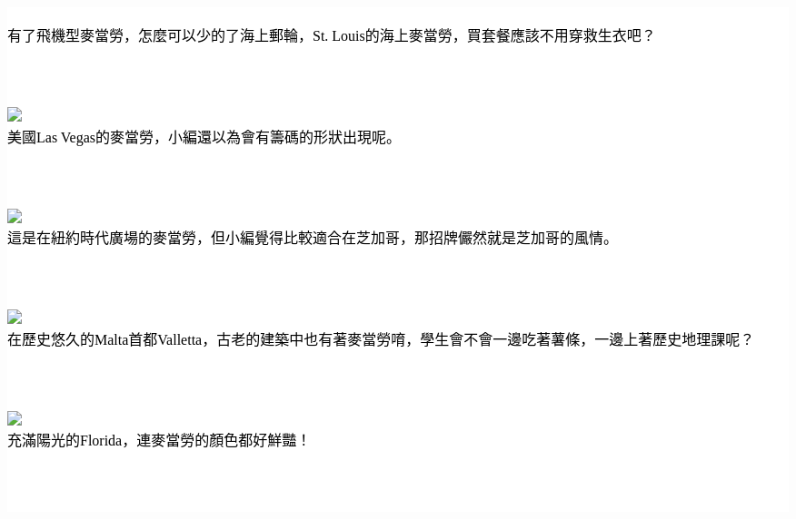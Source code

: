 
<br/>
<font color="#000"><font face="Tahoma, Verdana"><font style="font-size:16px">有了飛機型麥當勞，怎麼可以少的了海上郵輪，St. Louis的海上麥當勞，買套餐應該不用穿救生衣吧？</font></font></font><br/>
<font face="Tahoma, Verdana"><font size="3"><font color="#000000"><br/>
</font></font></font><br/>
<font face="Tahoma, Verdana"><font size="3"><font color="#000000"><br/>
</font></font></font>

<img aid="7296" class="zoom" data-cf-modified-96a3cb5966046146305d03da-="" file="data/attachment/forum/201307/11/145306aycjn69p5xxwpn65.jpg" id="aimg_7296" inpost="1" onclick="" onmouseover="" src="http://www.flw.ph/data/attachment/forum/201307/11/145306aycjn69p5xxwpn65.jpg" width="650" zoomfile="data/attachment/forum/201307/11/145306aycjn69p5xxwpn65.jpg"/>


<br/>
<font color="#000"><font face="Tahoma, Verdana"><font style="font-size:16px">美國Las Vegas的麥當勞，小編還以為會有籌碼的形狀出現呢。</font></font></font><br/>
<font face="Tahoma, Verdana"><font size="3"><font color="#000000"><br/>
</font></font></font><br/>
<font face="Tahoma, Verdana"><font size="3"><font color="#000000"><br/>
</font></font></font>

<img aid="7297" class="zoom" data-cf-modified-96a3cb5966046146305d03da-="" file="data/attachment/forum/201307/11/145311a9uu94f9tft9m4nf.jpg" id="aimg_7297" inpost="1" onclick="" onmouseover="" src="http://www.flw.ph/data/attachment/forum/201307/11/145311a9uu94f9tft9m4nf.jpg" width="650" zoomfile="data/attachment/forum/201307/11/145311a9uu94f9tft9m4nf.jpg"/>


<br/>
<font color="#000"><font face="Tahoma, Verdana"><font style="font-size:16px">這是在紐約時代廣場的麥當勞，但小編覺得比較適合在芝加哥，那招牌儼然就是芝加哥的風情。</font></font></font><br/>
<font face="Tahoma, Verdana"><font size="3"><font color="#000000"><br/>
</font></font></font><br/>
<font face="Tahoma, Verdana"><font size="3"><font color="#000000"><br/>
</font></font></font>

<img aid="7298" class="zoom" data-cf-modified-96a3cb5966046146305d03da-="" file="data/attachment/forum/201307/11/145318teshjjqocmjdgupe.jpg" id="aimg_7298" inpost="1" onclick="" onmouseover="" src="http://www.flw.ph/data/attachment/forum/201307/11/145318teshjjqocmjdgupe.jpg" width="650" zoomfile="data/attachment/forum/201307/11/145318teshjjqocmjdgupe.jpg"/>


<br/>
<font color="#000"><font face="Verdana, Helvetica, Arial, sans-serif"><font face="Tahoma, Verdana"><font style="font-size:16px">在歷史悠久的Malta首都Valletta，古老的建築中也有著麥當勞唷，</font></font></font></font><font color="#000"><font face="Verdana, Helvetica, Arial, sans-serif"><font face="Tahoma, Verdana"><font style="font-size:16px">學生</font></font></font></font><font color="#000"><font face="Verdana, Helvetica, Arial, sans-serif"><font face="Tahoma, Verdana"><font style="font-size:16px">會不會一邊吃著薯條，一邊上著歷史地理課呢？</font></font></font></font><br/>
<font face="Tahoma, Verdana"><font size="3"><font color="#000000"><br/>
</font></font></font><br/>
<font face="Tahoma, Verdana"><font size="3"><font color="#000000"><br/>
</font></font></font>

<img aid="7299" class="zoom" data-cf-modified-96a3cb5966046146305d03da-="" file="data/attachment/forum/201307/11/145322g22g55qhcyb076bt.jpg" id="aimg_7299" inpost="1" onclick="" onmouseover="" src="http://www.flw.ph/data/attachment/forum/201307/11/145322g22g55qhcyb076bt.jpg" width="650" zoomfile="data/attachment/forum/201307/11/145322g22g55qhcyb076bt.jpg"/>


<br/>
<font color="#000"><font face="Tahoma, Verdana"><font style="font-size:16px">充滿陽光的Florida，連麥當勞的顏色都好鮮豔！</font></font></font><br/>
<font face="Tahoma, Verdana"><font size="3"><font color="#000000"><br/>
</font></font></font><br/>
<font face="Tahoma, Verdana"><font size="3"><font color="#000000"><br/>
</font></font></font>
